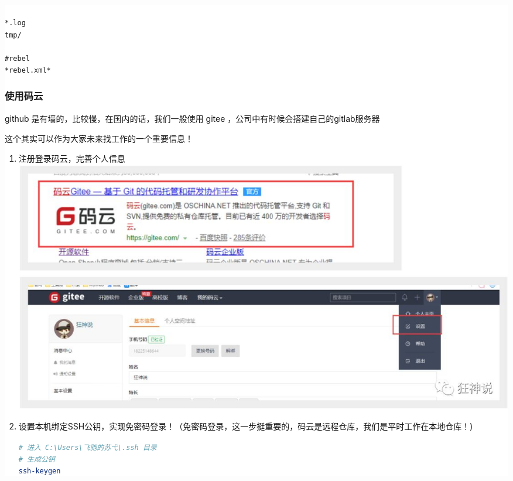 ~~~

*.log
tmp/

#rebel
*rebel.xml*

~~~

### 使用码云

github 是有墙的，比较慢，在国内的话，我们一般使用 gitee ，公司中有时候会搭建自己的gitlab服务器

这个其实可以作为大家未来找工作的一个重要信息！ 

1. 注册登录码云，完善个人信息 ![图片](../assets/640-1620964061638.jpg)

2. 设置本机绑定SSH公钥，实现免密码登录！（免密码登录，这一步挺重要的，码云是远程仓库，我们是平时工作在本地仓库！) 

   ~~~bash
   # 进入 C:\Users\飞驰的苏弋\.ssh 目录
   # 生成公钥
   ssh-keygen
   ~~~
